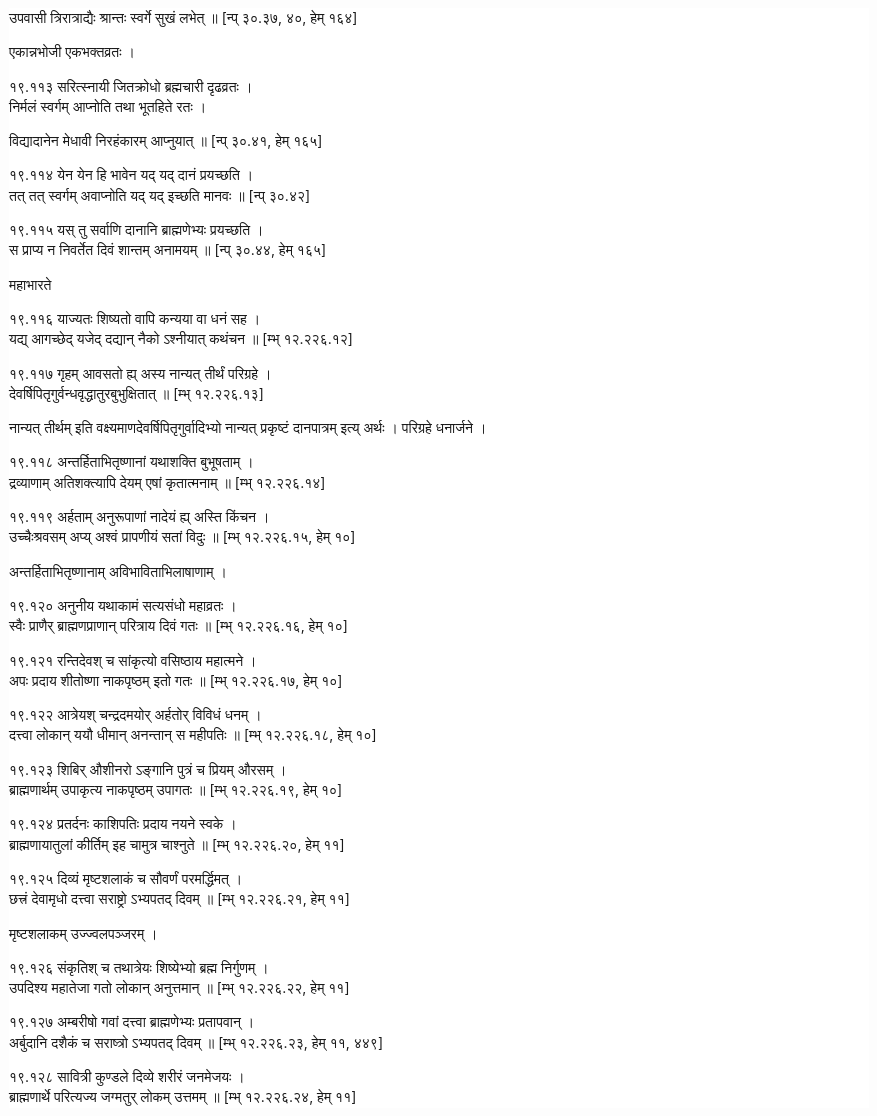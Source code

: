 उपवासी त्रिरात्राद्यैः श्रान्तः स्वर्गे सुखं लभेत् ॥ [न्प् ३०.३७, ४०, हेम् १६४]

एकान्नभोजी एकभक्तव्रतः ।

१९.११३ सरित्स्नायी जितक्रोधो ब्रह्मचारी दृढव्रतः ।  
निर्मलं स्वर्गम् आप्नोति तथा भूतहिते रतः ।

विद्यादानेन मेधावी निरहंकारम् आप्नुयात् ॥ [न्प् ३०.४१, हेम् १६५]

१९.११४ येन येन हि भावेन यद् यद् दानं प्रयच्छति ।  
तत् तत् स्वर्गम् अवाप्नोति यद् यद् इच्छति मानवः ॥ [न्प् ३०.४२]

१९.११५ यस् तु सर्वाणि दानानि ब्राह्मणेभ्यः प्रयच्छति ।  
स प्राप्य न निवर्तेत दिवं शान्तम् अनामयम् ॥ [न्प् ३०.४४, हेम् १६५]

महाभारते

१९.११६ याज्यतः शिष्यतो वापि कन्यया वा धनं सह ।  
यद्य् आगच्छेद् यजेद् दद्यान् नैको ऽश्नीयात् कथंचन ॥ [म्भ् १२.२२६.१२]

१९.११७ गृहम् आवसतो ह्य् अस्य नान्यत् तीर्थं परिग्रहे ।  
देवर्षिपितृगुर्वन्धवृद्धातुरबुभुक्षितात् ॥ [म्भ् १२.२२६.१३]

नान्यत् तीर्थम् इति वक्ष्यमाणदेवर्षिपितृगुर्वादिभ्यो नान्यत् प्रकृष्टं दानपात्रम् इत्य् अर्थः । परिग्रहे धनार्जने ।

१९.११८ अन्तर्हिताभितृष्णानां यथाशक्ति बुभूषताम् ।  
द्रव्याणाम् अतिशक्त्यापि देयम् एषां कृतात्मनाम् ॥ [म्भ् १२.२२६.१४]

१९.११९ अर्हताम् अनुरूपाणां नादेयं ह्य् अस्ति किंचन ।  
उच्चैःश्रवसम् अप्य् अश्वं प्रापणीयं सतां विदुः ॥ [म्भ् १२.२२६.१५, हेम् १०]

अन्तर्हिताभितृष्णानाम् अविभाविताभिलाषाणाम् ।

१९.१२० अनुनीय यथाकामं सत्यसंधो महाव्रतः ।  
स्वैः प्राणैर् ब्राह्मणप्राणान् परित्राय दिवं गतः ॥ [म्भ् १२.२२६.१६, हेम् १०]

१९.१२१ रन्तिदेवश् च सांकृत्यो वसिष्ठाय महात्मने ।  
अपः प्रदाय शीतोष्णा नाकपृष्ठम् इतो गतः ॥ [म्भ् १२.२२६.१७, हेम् १०]

१९.१२२ आत्रेयश् चन्द्रदमयोर् अर्हतोर् विविधं धनम् ।  
दत्त्वा लोकान् ययौ धीमान् अनन्तान् स महीपतिः ॥ [म्भ् १२.२२६.१८, हेम् १०]

१९.१२३ शिबिर् औशीनरो ऽङ्गानि पुत्रं च प्रियम् औरसम् ।  
ब्राह्मणार्थम् उपाकृत्य नाकपृष्ठम् उपागतः ॥ [म्भ् १२.२२६.१९, हेम् १०]

१९.१२४ प्रतर्दनः काशिपतिः प्रदाय नयने स्वके ।  
ब्राह्मणायातुलां कीर्तिम् इह चामुत्र चाश्नुते ॥ [म्भ् १२.२२६.२०, हेम् ११]

१९.१२५ दिव्यं मृष्टशलाकं च सौवर्णं परमर्द्धिमत् ।  
छत्त्रं देवामृधो दत्त्वा सराष्ट्रो ऽभ्यपतद् दिवम् ॥ [म्भ् १२.२२६.२१, हेम् ११]

मृष्टशलाकम् उज्ज्वलपञ्जरम् ।

१९.१२६ संकृतिश् च तथात्रेयः शिष्येभ्यो ब्रह्म निर्गुणम् ।  
उपदिश्य महातेजा गतो लोकान् अनुत्तमान् ॥ [म्भ् १२.२२६.२२, हेम् ११]

१९.१२७ अम्बरीषो गवां दत्त्वा ब्राह्मणेभ्यः प्रतापवान् ।  
अर्बुदानि दशैकं च सराष्त्रो ऽभ्यपतद् दिवम् ॥ [म्भ् १२.२२६.२३, हेम् ११, ४४९]

१९.१२८ सावित्री कुण्डले दिव्ये शरीरं जनमेजयः ।  
ब्राह्मणार्थे परित्यज्य जग्मतुर् लोकम् उत्तमम् ॥ [म्भ् १२.२२६.२४, हेम् ११]
